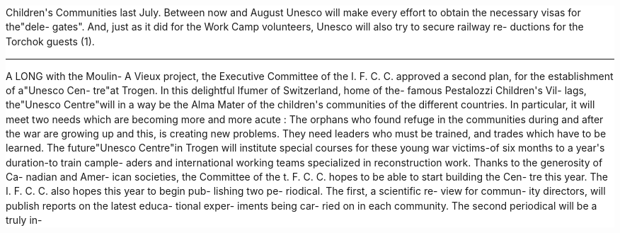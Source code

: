 Children's Communities last July.
Between now and August Unesco
will make every effort to obtain
the necessary visas for the"dele-
gates". And, just as it did for the
Work Camp volunteers, Unesco
will also try to secure railway re-
ductions for the Torchok guests
(1).
* * *
A LONG with the Moulin-
A Vieux project, the Executive
Committee of the I. F. C. C.
approved a second plan, for the
establishment of a"Unesco Cen-
tre"at Trogen. In this delightful
Ifumer of Switzerland, home of the-
famous Pestalozzi Children's Vil-
lags, the"Unesco Centre"will in
a way be the Alma Mater of the
children's communities of the
different countries.
In particular, it will meet two
needs which are becoming more
and more acute :
The orphans who found refuge
in the communities during and
after the war are growing up and
this, is creating new problems.
They need leaders who must be
trained, and trades which have
to be learned. The future"Unesco
Centre"in Trogen will institute
special courses for these young
war victims-of six months to a
year's duration-to train cample-
aders and international working
teams specialized in reconstruction
work.
Thanks to the
generosity of Ca-
nadian and Amer-
ican societies, the
Committee of the
t. F. C. C. hopes to
be able to start
building the Cen-
tre this year.
The I. F. C. C.
also hopes this
year to begin pub-
lishing two pe-
riodical. The first,
a scientific re-
view for commun-
ity directors, will
publish reports on
the latest educa-
tional exper-
iments being car-
ried on in each
community. The
second periodical
will be a truly in-